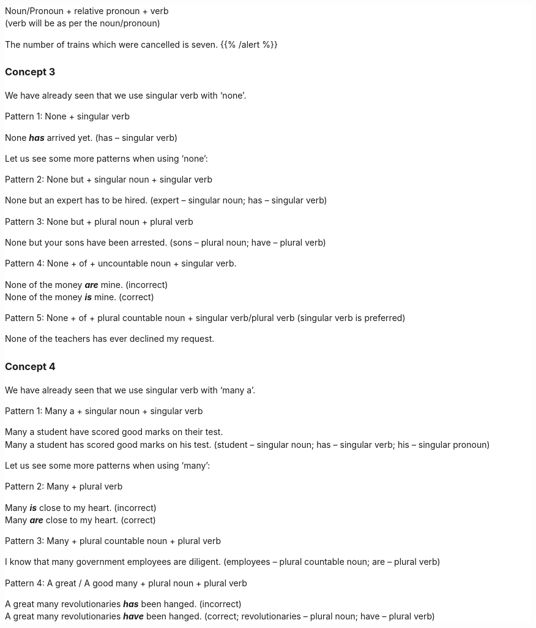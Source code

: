 Noun/Pronoun + relative pronoun + verb <br>
(verb will be as per the noun/pronoun)

The number of trains which were cancelled is seven.
{{% /alert %}}


### Concept 3

We have already seen that we use singular verb with ‘none’.  

Pattern 1: None + singular verb

None ***has*** arrived yet. (has – singular verb)

Let us see some more patterns when using ‘none’:

Pattern 2: None but + singular noun + singular verb 

None but an expert has to be hired. (expert – singular noun; has – singular verb)

Pattern 3: None but + plural noun + plural verb 

None but your sons have been arrested. (sons – plural noun; have – plural verb)

Pattern 4: None + of + uncountable noun + singular verb.

None of the money ***<span class="mak-text-color-incorrect">are</span>*** mine. (incorrect) <br>
None of the money ***<span class="mak-text-color">is</span>*** mine. (correct)

Pattern 5: None + of + plural countable noun + singular verb/plural verb (singular verb is preferred) 

None of the teachers has ever declined my request.


### Concept 4

We have already seen that we use singular verb with ‘many a’. 

Pattern 1: Many a + singular noun + singular verb

Many a student have scored good marks on their test. <br>
Many a student has scored good marks on his test. (student – singular noun; has – singular verb; his – singular pronoun)

Let us see some more patterns when using ‘many’:

Pattern 2: Many + plural verb 

Many ***<span class="mak-text-color-incorrect">is</span>*** close to my heart. (incorrect) <br>
Many ***<span class="mak-text-color">are</span>*** close to my heart. (correct)

Pattern 3: Many + plural countable noun + plural verb 

I know that many government employees are diligent. (employees – plural countable noun; are – plural verb)

Pattern 4: A great / A good many + plural noun + plural verb 

A great many revolutionaries ***<span class="mak-text-color-incorrect">has</span>*** been hanged. (incorrect) <br>
A great many revolutionaries ***<span class="mak-text-color">have</span>*** been hanged. (correct; revolutionaries – plural noun; have – plural verb)
